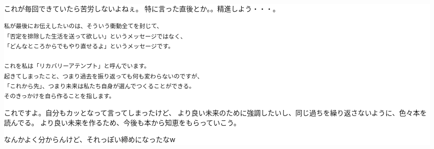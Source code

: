 これが毎回できていたら苦労しないよねぇ。
特に言った直後とか。。精進しよう・・・。

```
私が最後にお伝えしたいのは、そういう衝動全てを封じて、
「否定を排除した生活を送って欲しい」というメッセージではなく、
「どんなところからでもやり直せるよ」というメッセージです。

これを私は「リカバリーアテンプト」と呼んでいます。
起きてしまったこと、つまり過去を振り返っても何も変わらないのですが、
「これから先」、つまり未来は私たち自身が選んでつくることができる。
そのきっかけを自ら作ることを指します。
```

これですよ。自分もカッとなって言ってしまったけど、
より良い未来のために強調したいし、同じ過ちを繰り返さないように、色々本を読んでる。
より良い未来を作るため、今後も本から知恵をもらっていこう。

なんかよく分からんけど、それっぽい締めになったなw